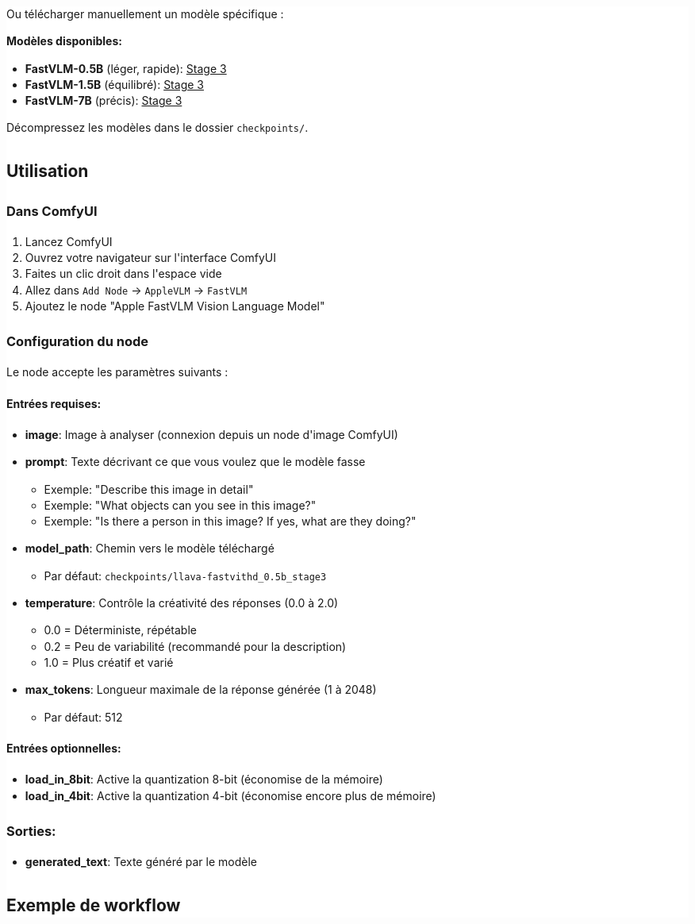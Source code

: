 Ou télécharger manuellement un modèle spécifique :

**Modèles disponibles:**
- **FastVLM-0.5B** (léger, rapide): [Stage 3](https://ml-site.cdn-apple.com/datasets/fastvlm/llava-fastvithd_0.5b_stage3.zip)
- **FastVLM-1.5B** (équilibré): [Stage 3](https://ml-site.cdn-apple.com/datasets/fastvlm/llava-fastvithd_1.5b_stage3.zip)
- **FastVLM-7B** (précis): [Stage 3](https://ml-site.cdn-apple.com/datasets/fastvlm/llava-fastvithd_7b_stage3.zip)

Décompressez les modèles dans le dossier `checkpoints/`.

## Utilisation

### Dans ComfyUI

1. Lancez ComfyUI
2. Ouvrez votre navigateur sur l'interface ComfyUI
3. Faites un clic droit dans l'espace vide
4. Allez dans `Add Node` → `AppleVLM` → `FastVLM`
5. Ajoutez le node "Apple FastVLM Vision Language Model"

### Configuration du node

Le node accepte les paramètres suivants :

#### Entrées requises:

- **image**: Image à analyser (connexion depuis un node d'image ComfyUI)
- **prompt**: Texte décrivant ce que vous voulez que le modèle fasse
  - Exemple: "Describe this image in detail"
  - Exemple: "What objects can you see in this image?"
  - Exemple: "Is there a person in this image? If yes, what are they doing?"
  
- **model_path**: Chemin vers le modèle téléchargé
  - Par défaut: `checkpoints/llava-fastvithd_0.5b_stage3`
  
- **temperature**: Contrôle la créativité des réponses (0.0 à 2.0)
  - 0.0 = Déterministe, répétable
  - 0.2 = Peu de variabilité (recommandé pour la description)
  - 1.0 = Plus créatif et varié
  
- **max_tokens**: Longueur maximale de la réponse générée (1 à 2048)
  - Par défaut: 512

#### Entrées optionnelles:

- **load_in_8bit**: Active la quantization 8-bit (économise de la mémoire)
- **load_in_4bit**: Active la quantization 4-bit (économise encore plus de mémoire)

### Sorties:

- **generated_text**: Texte généré par le modèle

## Exemple de workflow
